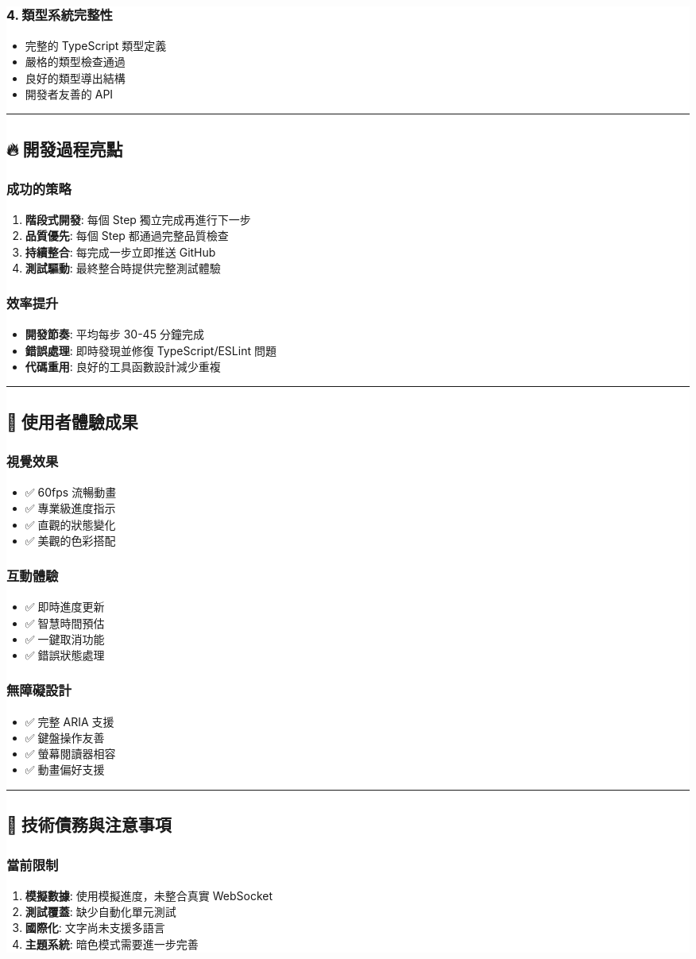 ### 4. 類型系統完整性
- 完整的 TypeScript 類型定義
- 嚴格的類型檢查通過
- 良好的類型導出結構
- 開發者友善的 API

---

## 🔥 開發過程亮點

### 成功的策略
1. **階段式開發**: 每個 Step 獨立完成再進行下一步
2. **品質優先**: 每個 Step 都通過完整品質檢查
3. **持續整合**: 每完成一步立即推送 GitHub
4. **測試驅動**: 最終整合時提供完整測試體驗

### 效率提升
- **開發節奏**: 平均每步 30-45 分鐘完成
- **錯誤處理**: 即時發現並修復 TypeScript/ESLint 問題
- **代碼重用**: 良好的工具函數設計減少重複

---

## 🚀 使用者體驗成果

### 視覺效果
- ✅ 60fps 流暢動畫
- ✅ 專業級進度指示
- ✅ 直觀的狀態變化
- ✅ 美觀的色彩搭配

### 互動體驗  
- ✅ 即時進度更新
- ✅ 智慧時間預估
- ✅ 一鍵取消功能
- ✅ 錯誤狀態處理

### 無障礙設計
- ✅ 完整 ARIA 支援
- ✅ 鍵盤操作友善
- ✅ 螢幕閱讀器相容
- ✅ 動畫偏好支援

---

## 🔧 技術債務與注意事項

### 當前限制
1. **模擬數據**: 使用模擬進度，未整合真實 WebSocket
2. **測試覆蓋**: 缺少自動化單元測試
3. **國際化**: 文字尚未支援多語言
4. **主題系統**: 暗色模式需要進一步完善
